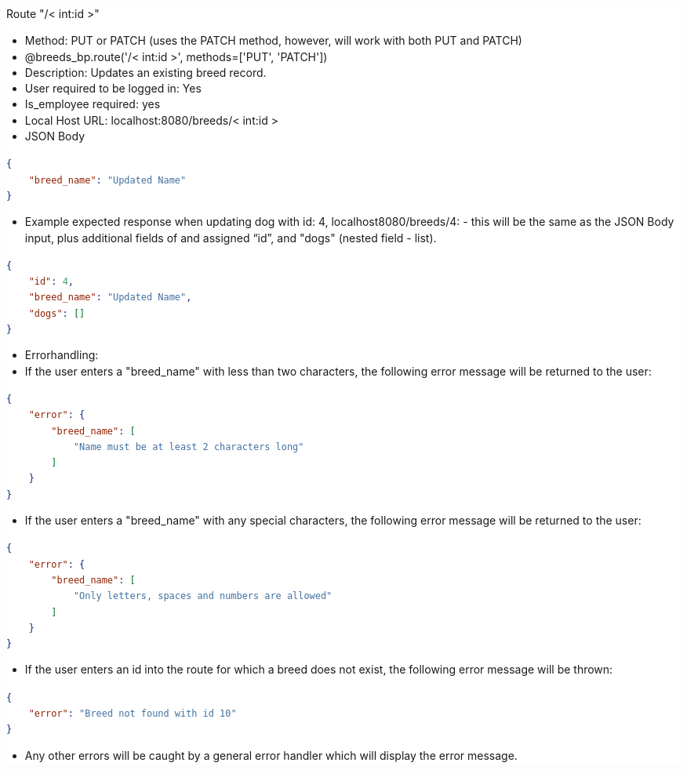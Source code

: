 Route "/< int:id >"
* Method: PUT or PATCH (uses the PATCH method, however, will work with both PUT and PATCH)
* @breeds_bp.route('/< int:id >', methods=['PUT', 'PATCH'])
* Description: Updates an existing breed record.
* User required to be logged in: Yes
* Is_employee required: yes
* Local Host URL: localhost:8080/breeds/< int:id >
* JSON Body
```JSON
{
    "breed_name": "Updated Name"
}
```
* Example expected response when updating dog with id: 4, localhost8080/breeds/4: - this will be the same as the JSON Body input, plus additional fields of and assigned “id”, and "dogs" (nested field - list).
```JSON
{
    "id": 4,
    "breed_name": "Updated Name",
    "dogs": []
}
```
* Errorhandling:
* If the user enters a "breed_name" with less than two characters, the following error message will be returned to the user:
```JSON
{
    "error": {
        "breed_name": [
            "Name must be at least 2 characters long"
        ]
    }
}
```
* If the user enters a "breed_name" with any special characters, the following error message will be returned to the user:
```JSON
{
    "error": {
        "breed_name": [
            "Only letters, spaces and numbers are allowed"
        ]
    }
}
```
* If the user enters an id into the route for which a breed does not exist, the following error message will be thrown:
```JSON
{
    "error": "Breed not found with id 10"
}
```
* Any other errors will be caught by a general error handler which will display the error message.
